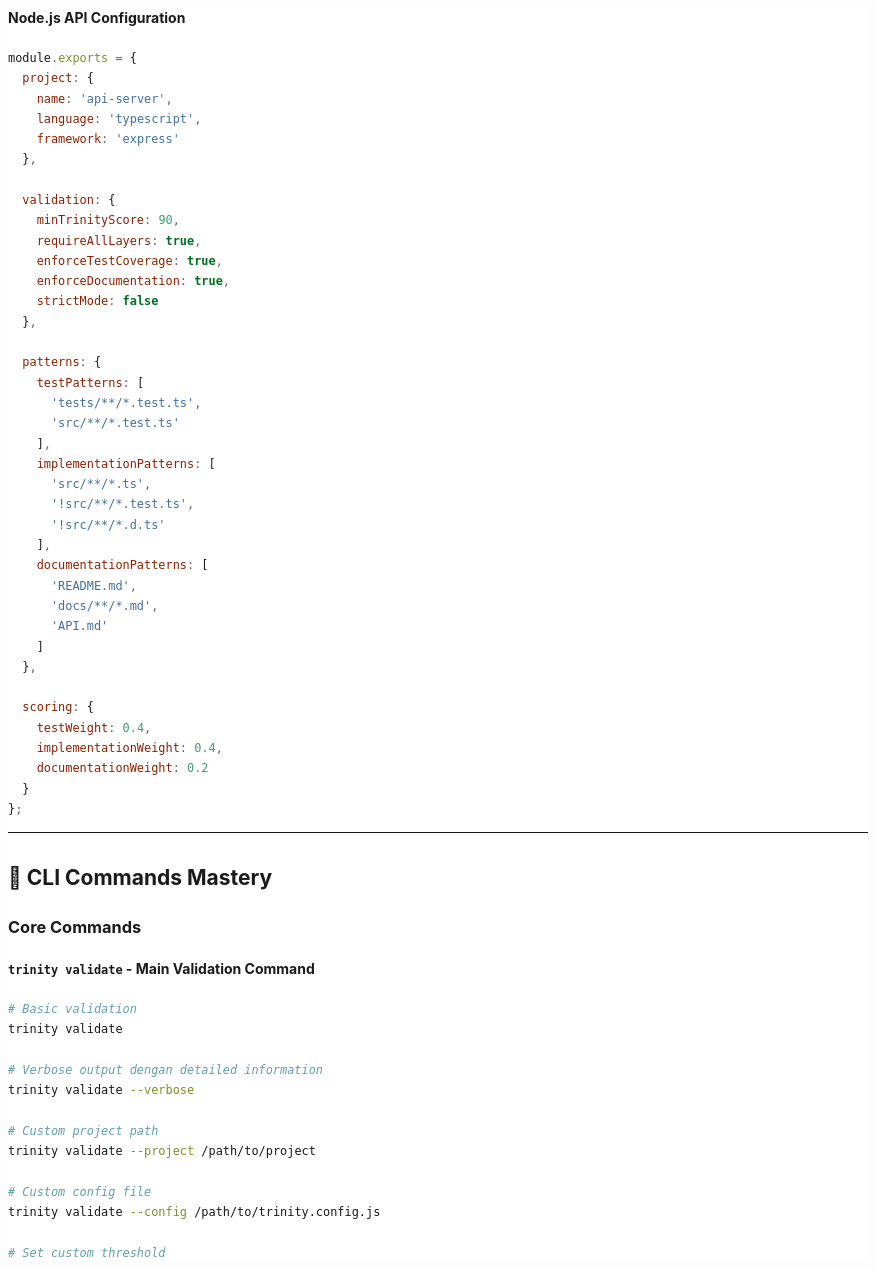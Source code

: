 #### **Node.js API Configuration**
```javascript
module.exports = {
  project: {
    name: 'api-server',
    language: 'typescript',
    framework: 'express'
  },
  
  validation: {
    minTrinityScore: 90,
    requireAllLayers: true,
    enforceTestCoverage: true,
    enforceDocumentation: true,
    strictMode: false
  },
  
  patterns: {
    testPatterns: [
      'tests/**/*.test.ts',
      'src/**/*.test.ts'
    ],
    implementationPatterns: [
      'src/**/*.ts',
      '!src/**/*.test.ts',
      '!src/**/*.d.ts'
    ],
    documentationPatterns: [
      'README.md',
      'docs/**/*.md',
      'API.md'
    ]
  },
  
  scoring: {
    testWeight: 0.4,
    implementationWeight: 0.4,
    documentationWeight: 0.2
  }
};
```

---

## 🎨 CLI Commands Mastery

### **Core Commands**

#### **`trinity validate`** - Main Validation Command

```bash
# Basic validation
trinity validate

# Verbose output dengan detailed information
trinity validate --verbose

# Custom project path
trinity validate --project /path/to/project

# Custom config file
trinity validate --config /path/to/trinity.config.js

# Set custom threshold
```